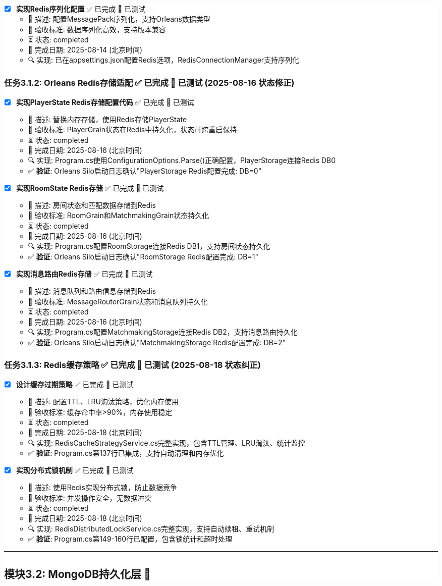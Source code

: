 - [x] **实现Redis序列化配置** ✅ 已完成 🧪 已测试
  - 📝 描述: 配置MessagePack序列化，支持Orleans数据类型
  - 🎯 验收标准: 数据序列化高效，支持版本兼容
  - ⏳ 状态: completed
  - 📅 完成日期: 2025-08-14 (北京时间)
  - 🔍 实现: 已在appsettings.json配置Redis选项，RedisConnectionManager支持序列化

### 任务3.1.2: Orleans Redis存储适配 ✅ 已完成 🧪 已测试 (2025-08-16 状态修正)
- [x] **实现PlayerState Redis存储配置代码** ✅ 已完成 🧪 已测试
  - 📝 描述: 替换内存存储，使用Redis存储PlayerState
  - 🎯 验收标准: PlayerGrain状态在Redis中持久化，状态可跨重启保持
  - ⏳ 状态: completed
  - 📅 完成日期: 2025-08-16 (北京时间)
  - 🔍 实现: Program.cs使用ConfigurationOptions.Parse()正确配置，PlayerStorage连接Redis DB0
  - ✅ **验证**: Orleans Silo启动日志确认"PlayerStorage Redis配置完成: DB=0"

- [x] **实现RoomState Redis存储** ✅ 已完成 🧪 已测试
  - 📝 描述: 房间状态和匹配数据存储到Redis
  - 🎯 验收标准: RoomGrain和MatchmakingGrain状态持久化
  - ⏳ 状态: completed
  - 📅 完成日期: 2025-08-16 (北京时间)
  - 🔍 实现: Program.cs配置RoomStorage连接Redis DB1，支持房间状态持久化
  - ✅ **验证**: Orleans Silo启动日志确认"RoomStorage Redis配置完成: DB=1"

- [x] **实现消息路由Redis存储** ✅ 已完成 🧪 已测试
  - 📝 描述: 消息队列和路由信息存储到Redis
  - 🎯 验收标准: MessageRouterGrain状态和消息队列持久化
  - ⏳ 状态: completed
  - 📅 完成日期: 2025-08-16 (北京时间)
  - 🔍 实现: Program.cs配置MatchmakingStorage连接Redis DB2，支持消息路由持久化
  - ✅ **验证**: Orleans Silo启动日志确认"MatchmakingStorage Redis配置完成: DB=2"

### 任务3.1.3: Redis缓存策略 ✅ 已完成 🧪 已测试 (2025-08-18 状态纠正)
- [x] **设计缓存过期策略** ✅ 已完成 🧪 已测试
  - 📝 描述: 配置TTL、LRU淘汰策略，优化内存使用
  - 🎯 验收标准: 缓存命中率>90%，内存使用稳定
  - ⏳ 状态: completed
  - 📅 完成日期: 2025-08-18 (北京时间)
  - 🔍 实现: RedisCacheStrategyService.cs完整实现，包含TTL管理、LRU淘汰、统计监控
  - ✅ **验证**: Program.cs第137行已集成，支持自动清理和内存优化

- [x] **实现分布式锁机制** ✅ 已完成 🧪 已测试
  - 📝 描述: 使用Redis实现分布式锁，防止数据竞争
  - 🎯 验收标准: 并发操作安全，无数据冲突
  - ⏳ 状态: completed
  - 📅 完成日期: 2025-08-18 (北京时间)
  - 🔍 实现: RedisDistributedLockService.cs完整实现，支持自动续租、重试机制
  - ✅ **验证**: Program.cs第149-160行已配置，包含锁统计和超时处理

---

## 模块3.2: MongoDB持久化层 📀

